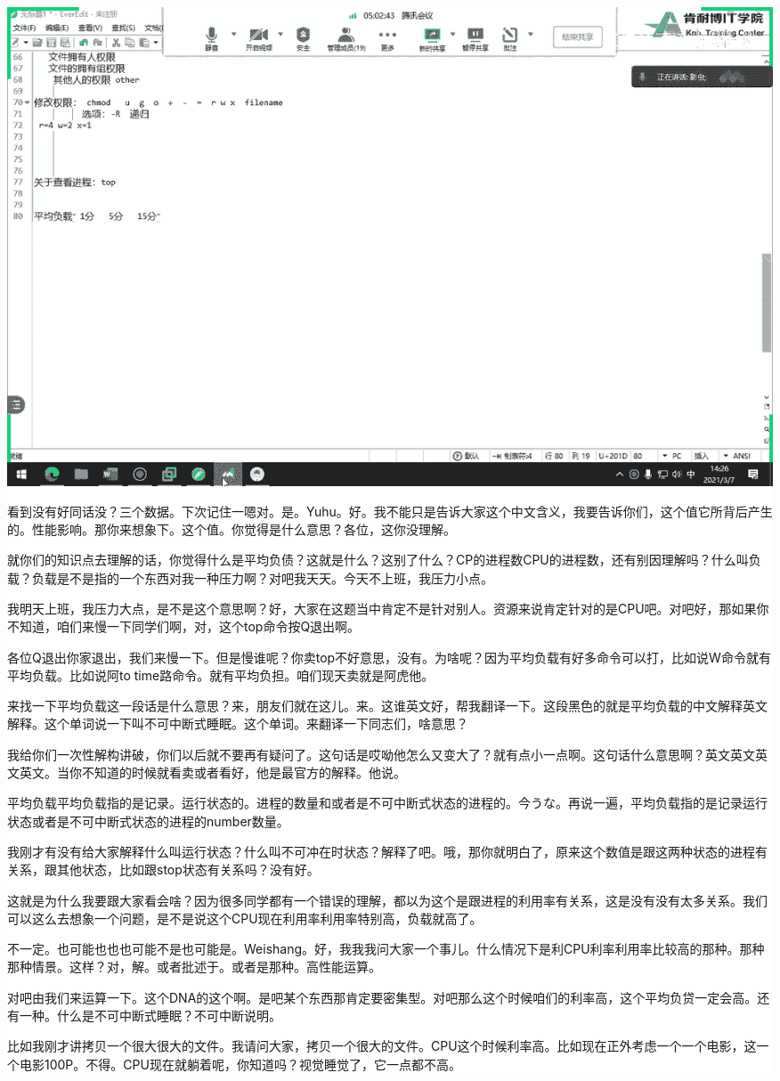 ![](img/ed7638415e4f2b26a7b04345af7767cf_66.png)

看到没有好同话没？三个数据。下次记住一嗯对。是。Yuhu。好。我不能只是告诉大家这个中文含义，我要告诉你们，这个值它所背后产生的。性能影响。那你来想象下。这个值。你觉得是什么意思？各位，这你没理解。

就你们的知识点去理解的话，你觉得什么是平均负债？这就是什么？这别了什么？CP的进程数CPU的进程数，还有别因理解吗？什么叫负载？负载是不是指的一个东西对我一种压力啊？对吧我天天。今天不上班，我压力小点。

我明天上班，我压力大点，是不是这个意思啊？好，大家在这题当中肯定不是针对别人。资源来说肯定针对的是CPU吧。对吧好，那如果你不知道，咱们来慢一下同学们啊，对，这个top命令按Q退出啊。

各位Q退出你家退出，我们来慢一下。但是慢谁呢？你卖top不好意思，没有。为啥呢？因为平均负载有好多命令可以打，比如说W命令就有平均负载。比如说阿to time路命令。就有平均负担。咱们现天卖就是阿虎他。

来找一下平均负载这一段话是什么意思？来，朋友们就在这儿。来。这谁英文好，帮我翻译一下。这段黑色的就是平均负载的中文解释英文解释。这个单词说一下叫不可中断式睡眠。这个单词。来翻译一下同志们，啥意思？

我给你们一次性解构讲破，你们以后就不要再有疑问了。这句话是哎呦他怎么又变大了？就有点小一点啊。这句话什么意思啊？英文英文英文英文。当你不知道的时候就看卖或者看好，他是最官方的解释。他说。

平均负载平均负载指的是记录。运行状态的。进程的数量和或者是不可中断式状态的进程的。今うな。再说一遍，平均负载指的是记录运行状态或者是不可中断式状态的进程的number数量。

我刚才有没有给大家解释什么叫运行状态？什么叫不可冲在时状态？解释了吧。哦，那你就明白了，原来这个数值是跟这两种状态的进程有关系，跟其他状态，比如跟stop状态有关系吗？没有好。

这就是为什么我要跟大家看会啥？因为很多同学都有一个错误的理解，都以为这个是跟进程的利用率有关系，这是没有没有太多关系。我们可以这么去想象一个问题，是不是说这个CPU现在利用率利用率特别高，负载就高了。

不一定。也可能也也也可能不是也可能是。Weishang。好，我我我问大家一个事儿。什么情况下是利CPU利率利用率比较高的那种。那种那种情景。这样？对，解。或者批述于。或者是那种。高性能运算。

对吧由我们来运算一下。这个DNA的这个啊。是吧某个东西那肯定要密集型。对吧那么这个时候咱们的利率高，这个平均负贷一定会高。还有一种。什么是不可中断式睡眠？不可中断说明。

比如我刚才讲拷贝一个很大很大的文件。我请问大家，拷贝一个很大的文件。CPU这个时候利率高。比如现在正外考虑一个一个电影，这一个电影100P。不得。CPU现在就躺着呢，你知道吗？视觉睡觉了，它一点都不高。
